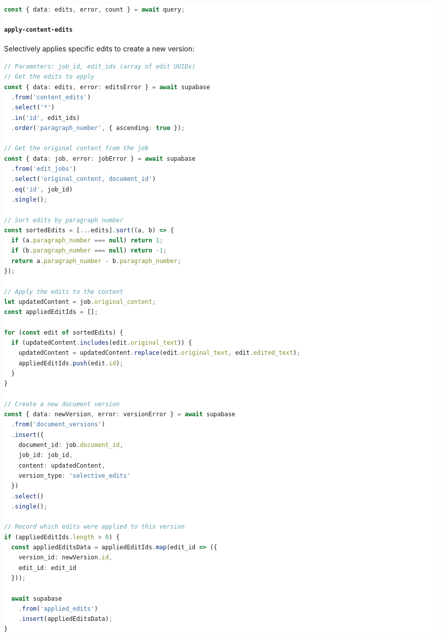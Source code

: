 ```typescript
const { data: edits, error, count } = await query;
```

#### `apply-content-edits`

Selectively applies specific edits to create a new version:

```typescript
// Parameters: job_id, edit_ids (array of edit UUIDs)
// Get the edits to apply
const { data: edits, error: editsError } = await supabase
  .from('content_edits')
  .select('*')
  .in('id', edit_ids)
  .order('paragraph_number', { ascending: true });

// Get the original content from the job
const { data: job, error: jobError } = await supabase
  .from('edit_jobs')
  .select('original_content, document_id')
  .eq('id', job_id)
  .single();

// Sort edits by paragraph number
const sortedEdits = [...edits].sort((a, b) => {
  if (a.paragraph_number === null) return 1;
  if (b.paragraph_number === null) return -1;
  return a.paragraph_number - b.paragraph_number;
});

// Apply the edits to the content
let updatedContent = job.original_content;
const appliedEditIds = [];

for (const edit of sortedEdits) {
  if (updatedContent.includes(edit.original_text)) {
    updatedContent = updatedContent.replace(edit.original_text, edit.edited_text);
    appliedEditIds.push(edit.id);
  }
}

// Create a new document version
const { data: newVersion, error: versionError } = await supabase
  .from('document_versions')
  .insert({
    document_id: job.document_id,
    job_id: job_id,
    content: updatedContent,
    version_type: 'selective_edits'
  })
  .select()
  .single();

// Record which edits were applied to this version
if (appliedEditIds.length > 0) {
  const appliedEditsData = appliedEditIds.map(edit_id => ({
    version_id: newVersion.id,
    edit_id: edit_id
  }));
  
  await supabase
    .from('applied_edits')
    .insert(appliedEditsData);
}
```